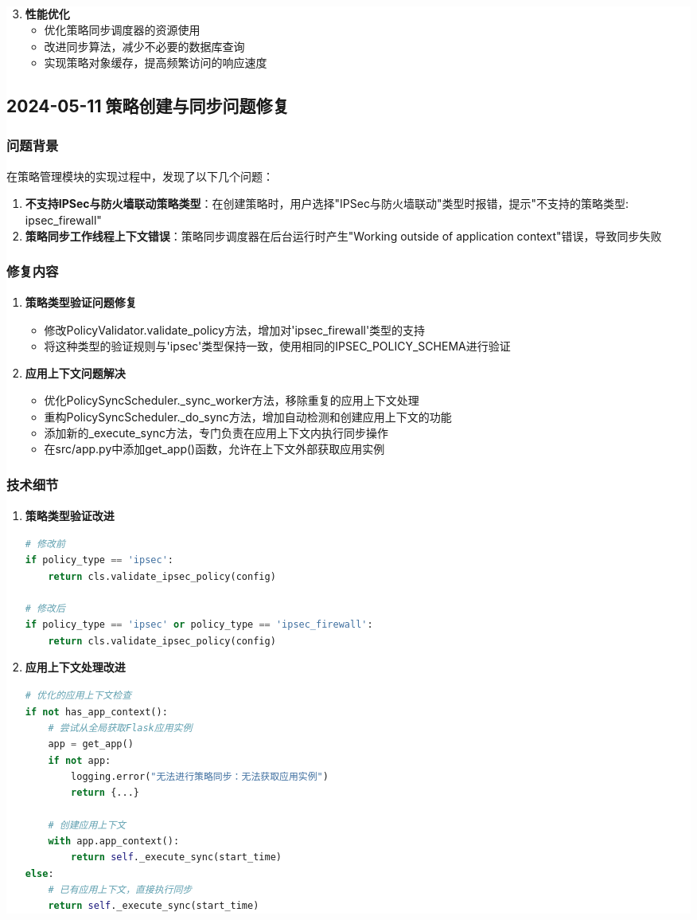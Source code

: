 3. **性能优化**
   - 优化策略同步调度器的资源使用
   - 改进同步算法，减少不必要的数据库查询
   - 实现策略对象缓存，提高频繁访问的响应速度

## 2024-05-11 策略创建与同步问题修复

### 问题背景

在策略管理模块的实现过程中，发现了以下几个问题：

1. **不支持IPSec与防火墙联动策略类型**：在创建策略时，用户选择"IPSec与防火墙联动"类型时报错，提示"不支持的策略类型: ipsec_firewall"
2. **策略同步工作线程上下文错误**：策略同步调度器在后台运行时产生"Working outside of application context"错误，导致同步失败

### 修复内容

1. **策略类型验证问题修复**
   - 修改PolicyValidator.validate_policy方法，增加对'ipsec_firewall'类型的支持
   - 将这种类型的验证规则与'ipsec'类型保持一致，使用相同的IPSEC_POLICY_SCHEMA进行验证

2. **应用上下文问题解决**
   - 优化PolicySyncScheduler._sync_worker方法，移除重复的应用上下文处理
   - 重构PolicySyncScheduler._do_sync方法，增加自动检测和创建应用上下文的功能
   - 添加新的_execute_sync方法，专门负责在应用上下文内执行同步操作
   - 在src/app.py中添加get_app()函数，允许在上下文外部获取应用实例

### 技术细节

1. **策略类型验证改进**
   ```python
   # 修改前
   if policy_type == 'ipsec':
       return cls.validate_ipsec_policy(config)
   
   # 修改后
   if policy_type == 'ipsec' or policy_type == 'ipsec_firewall':
       return cls.validate_ipsec_policy(config)
   ```

2. **应用上下文处理改进**
   ```python
   # 优化的应用上下文检查
   if not has_app_context():
       # 尝试从全局获取Flask应用实例
       app = get_app()
       if not app:
           logging.error("无法进行策略同步：无法获取应用实例")
           return {...}
       
       # 创建应用上下文
       with app.app_context():
           return self._execute_sync(start_time)
   else:
       # 已有应用上下文，直接执行同步
       return self._execute_sync(start_time)
   ```
